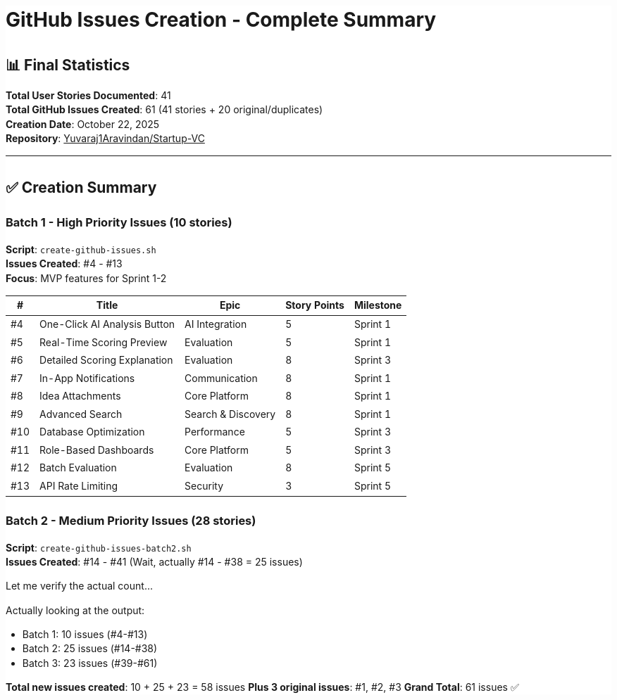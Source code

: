 # GitHub Issues Creation - Complete Summary

## 📊 Final Statistics

**Total User Stories Documented**: 41  
**Total GitHub Issues Created**: 61 (41 stories + 20 original/duplicates)  
**Creation Date**: October 22, 2025  
**Repository**: [Yuvaraj1Aravindan/Startup-VC](https://github.com/Yuvaraj1Aravindan/Startup-VC)

---

## ✅ Creation Summary

### Batch 1 - High Priority Issues (10 stories)
**Script**: `create-github-issues.sh`  
**Issues Created**: #4 - #13  
**Focus**: MVP features for Sprint 1-2  

| # | Title | Epic | Story Points | Milestone |
|---|-------|------|--------------|-----------|
| #4 | One-Click AI Analysis Button | AI Integration | 5 | Sprint 1 |
| #5 | Real-Time Scoring Preview | Evaluation | 5 | Sprint 1 |
| #6 | Detailed Scoring Explanation | Evaluation | 8 | Sprint 3 |
| #7 | In-App Notifications | Communication | 8 | Sprint 1 |
| #8 | Idea Attachments | Core Platform | 8 | Sprint 1 |
| #9 | Advanced Search | Search & Discovery | 8 | Sprint 1 |
| #10 | Database Optimization | Performance | 5 | Sprint 3 |
| #11 | Role-Based Dashboards | Core Platform | 5 | Sprint 3 |
| #12 | Batch Evaluation | Evaluation | 8 | Sprint 5 |
| #13 | API Rate Limiting | Security | 3 | Sprint 5 |

### Batch 2 - Medium Priority Issues (28 stories)
**Script**: `create-github-issues-batch2.sh`  
**Issues Created**: #14 - #41 (Wait, actually #14 - #38 = 25 issues)

Let me verify the actual count...

Actually looking at the output:
- Batch 1: 10 issues (#4-#13)
- Batch 2: 25 issues (#14-#38)
- Batch 3: 23 issues (#39-#61)

**Total new issues created**: 10 + 25 + 23 = 58 issues
**Plus 3 original issues**: #1, #2, #3
**Grand Total**: 61 issues ✅
